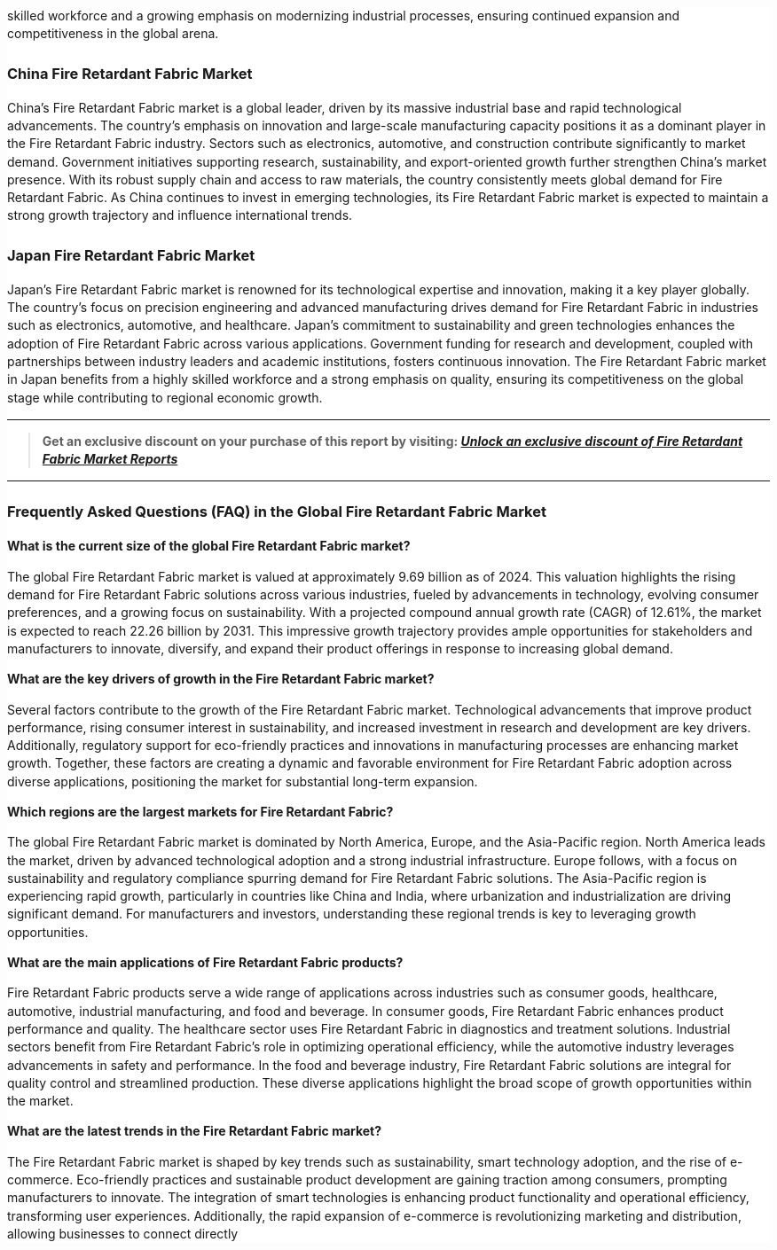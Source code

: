 skilled workforce and a growing emphasis on modernizing industrial processes, ensuring continued expansion and competitiveness in the global arena.</p><h3>China Fire Retardant Fabric Market</h3><p>China&rsquo;s Fire Retardant Fabric market is a global leader, driven by its massive industrial base and rapid technological advancements. The country&rsquo;s emphasis on innovation and large-scale manufacturing capacity positions it as a dominant player in the Fire Retardant Fabric industry. Sectors such as electronics, automotive, and construction contribute significantly to market demand. Government initiatives supporting research, sustainability, and export-oriented growth further strengthen China&rsquo;s market presence. With its robust supply chain and access to raw materials, the country consistently meets global demand for Fire Retardant Fabric. As China continues to invest in emerging technologies, its Fire Retardant Fabric market is expected to maintain a strong growth trajectory and influence international trends.</p><h3>Japan Fire Retardant Fabric Market</h3><p>Japan&rsquo;s Fire Retardant Fabric market is renowned for its technological expertise and innovation, making it a key player globally. The country&rsquo;s focus on precision engineering and advanced manufacturing drives demand for Fire Retardant Fabric in industries such as electronics, automotive, and healthcare. Japan&rsquo;s commitment to sustainability and green technologies enhances the adoption of Fire Retardant Fabric across various applications. Government funding for research and development, coupled with partnerships between industry leaders and academic institutions, fosters continuous innovation. The Fire Retardant Fabric market in Japan benefits from a highly skilled workforce and a strong emphasis on quality, ensuring its competitiveness on the global stage while contributing to regional economic growth.</p><hr /><blockquote><p><strong>Get an exclusive discount on your purchase of this report by visiting: <em><a href="://marketresearchpulse.com/ask-for-discount/132926?utm_source=Github&amp;utm_medium=027">Unlock an exclusive discount of Fire Retardant Fabric Market Reports</a></em>&nbsp;</strong></p></blockquote><hr /><h3>Frequently Asked Questions (FAQ) in the Global Fire Retardant Fabric Market</h3><p><strong>What is the current size of the global Fire Retardant Fabric market?</strong></p><p>The global Fire Retardant Fabric market is valued at approximately 9.69 billion as of 2024. This valuation highlights the rising demand for Fire Retardant Fabric solutions across various industries, fueled by advancements in technology, evolving consumer preferences, and a growing focus on sustainability. With a projected compound annual growth rate (CAGR) of 12.61%, the market is expected to reach 22.26 billion by 2031. This impressive growth trajectory provides ample opportunities for stakeholders and manufacturers to innovate, diversify, and expand their product offerings in response to increasing global demand.</p><p><strong>What are the key drivers of growth in the Fire Retardant Fabric market?</strong></p><p>Several factors contribute to the growth of the Fire Retardant Fabric market. Technological advancements that improve product performance, rising consumer interest in sustainability, and increased investment in research and development are key drivers. Additionally, regulatory support for eco-friendly practices and innovations in manufacturing processes are enhancing market growth. Together, these factors are creating a dynamic and favorable environment for Fire Retardant Fabric adoption across diverse applications, positioning the market for substantial long-term expansion.</p><p><strong>Which regions are the largest markets for Fire Retardant Fabric?</strong></p><p>The global Fire Retardant Fabric market is dominated by North America, Europe, and the Asia-Pacific region. North America leads the market, driven by advanced technological adoption and a strong industrial infrastructure. Europe follows, with a focus on sustainability and regulatory compliance spurring demand for Fire Retardant Fabric solutions. The Asia-Pacific region is experiencing rapid growth, particularly in countries like China and India, where urbanization and industrialization are driving significant demand. For manufacturers and investors, understanding these regional trends is key to leveraging growth opportunities.</p><p><strong>What are the main applications of Fire Retardant Fabric products?</strong></p><p>Fire Retardant Fabric products serve a wide range of applications across industries such as consumer goods, healthcare, automotive, industrial manufacturing, and food and beverage. In consumer goods, Fire Retardant Fabric enhances product performance and quality. The healthcare sector uses Fire Retardant Fabric in diagnostics and treatment solutions. Industrial sectors benefit from Fire Retardant Fabric&rsquo;s role in optimizing operational efficiency, while the automotive industry leverages advancements in safety and performance. In the food and beverage industry, Fire Retardant Fabric solutions are integral for quality control and streamlined production. These diverse applications highlight the broad scope of growth opportunities within the market.</p><p><strong>What are the latest trends in the Fire Retardant Fabric market?</strong></p><p>The Fire Retardant Fabric market is shaped by key trends such as sustainability, smart technology adoption, and the rise of e-commerce. Eco-friendly practices and sustainable product development are gaining traction among consumers, prompting manufacturers to innovate. The integration of smart technologies is enhancing product functionality and operational efficiency, transforming user experiences. Additionally, the rapid expansion of e-commerce is revolutionizing marketing and distribution, allowing businesses to connect directly